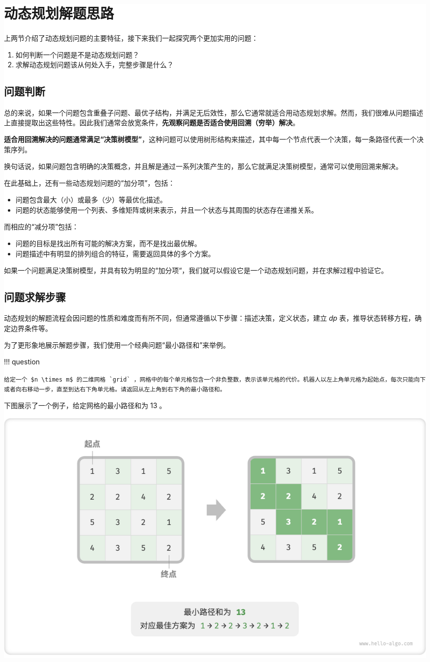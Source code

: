 # 动态规划解题思路

上两节介绍了动态规划问题的主要特征，接下来我们一起探究两个更加实用的问题：

1. 如何判断一个问题是不是动态规划问题？
2. 求解动态规划问题该从何处入手，完整步骤是什么？

## 问题判断

总的来说，如果一个问题包含重叠子问题、最优子结构，并满足无后效性，那么它通常就适合用动态规划求解。然而，我们很难从问题描述上直接提取出这些特性。因此我们通常会放宽条件，**先观察问题是否适合使用回溯（穷举）解决**。

**适合用回溯解决的问题通常满足“决策树模型”**，这种问题可以使用树形结构来描述，其中每一个节点代表一个决策，每一条路径代表一个决策序列。

换句话说，如果问题包含明确的决策概念，并且解是通过一系列决策产生的，那么它就满足决策树模型，通常可以使用回溯来解决。

在此基础上，还有一些动态规划问题的“加分项”，包括：

- 问题包含最大（小）或最多（少）等最优化描述。
- 问题的状态能够使用一个列表、多维矩阵或树来表示，并且一个状态与其周围的状态存在递推关系。

而相应的“减分项”包括：

- 问题的目标是找出所有可能的解决方案，而不是找出最优解。
- 问题描述中有明显的排列组合的特征，需要返回具体的多个方案。

如果一个问题满足决策树模型，并具有较为明显的“加分项“，我们就可以假设它是一个动态规划问题，并在求解过程中验证它。

## 问题求解步骤

动态规划的解题流程会因问题的性质和难度而有所不同，但通常遵循以下步骤：描述决策，定义状态，建立 $dp$ 表，推导状态转移方程，确定边界条件等。

为了更形象地展示解题步骤，我们使用一个经典问题“最小路径和”来举例。

!!! question

    给定一个 $n \times m$ 的二维网格 `grid` ，网格中的每个单元格包含一个非负整数，表示该单元格的代价。机器人以左上角单元格为起始点，每次只能向下或者向右移动一步，直至到达右下角单元格。请返回从左上角到右下角的最小路径和。

下图展示了一个例子，给定网格的最小路径和为 $13$ 。

![最小路径和示例数据](dp_solution_pipeline.assets/min_path_sum_example.png)
